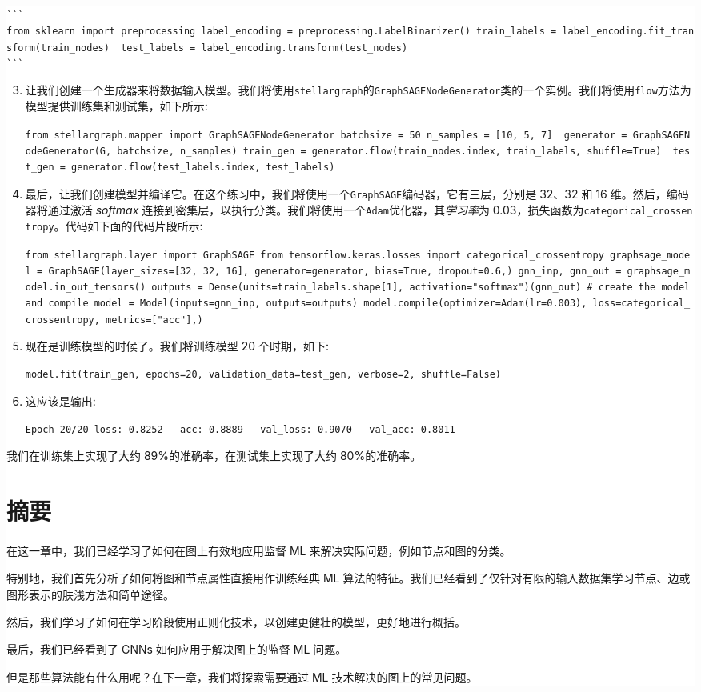     ```
    from sklearn import preprocessing label_encoding = preprocessing.LabelBinarizer() train_labels = label_encoding.fit_transform(train_nodes)  test_labels = label_encoding.transform(test_nodes)
    ```

3.  让我们创建一个生成器来将数据输入模型。我们将使用`stellargraph`的`GraphSAGENodeGenerator`类的一个实例。我们将使用`flow`方法为模型提供训练集和测试集，如下所示:

    ```
    from stellargraph.mapper import GraphSAGENodeGenerator batchsize = 50 n_samples = [10, 5, 7]  generator = GraphSAGENodeGenerator(G, batchsize, n_samples) train_gen = generator.flow(train_nodes.index, train_labels, shuffle=True)  test_gen = generator.flow(test_labels.index, test_labels)
    ```

4.  最后，让我们创建模型并编译它。在这个练习中，我们将使用一个`GraphSAGE`编码器，它有三层，分别是 32、32 和 16 维。然后，编码器将通过激活 *softmax* 连接到密集层，以执行分类。我们将使用一个`Adam`优化器，其*学习率*为 0.03，损失函数为`categorical_crossentropy`。代码如下面的代码片段所示:

    ```
    from stellargraph.layer import GraphSAGE from tensorflow.keras.losses import categorical_crossentropy graphsage_model = GraphSAGE(layer_sizes=[32, 32, 16], generator=generator, bias=True, dropout=0.6,) gnn_inp, gnn_out = graphsage_model.in_out_tensors() outputs = Dense(units=train_labels.shape[1], activation="softmax")(gnn_out) # create the model and compile model = Model(inputs=gnn_inp, outputs=outputs) model.compile(optimizer=Adam(lr=0.003), loss=categorical_crossentropy, metrics=["acc"],)
    ```

5.  现在是训练模型的时候了。我们将训练模型 20 个时期，如下:

    ```
    model.fit(train_gen, epochs=20, validation_data=test_gen, verbose=2, shuffle=False)
    ```

6.  这应该是输出:

    ```
    Epoch 20/20 loss: 0.8252 – acc: 0.8889 – val_loss: 0.9070 – val_acc: 0.8011
    ```

我们在训练集上实现了大约 89%的准确率，在测试集上实现了大约 80%的准确率。

# 摘要

在这一章中，我们已经学习了如何在图上有效地应用监督 ML 来解决实际问题，例如节点和图的分类。

特别地，我们首先分析了如何将图和节点属性直接用作训练经典 ML 算法的特征。我们已经看到了仅针对有限的输入数据集学习节点、边或图形表示的肤浅方法和简单途径。

然后，我们学习了如何在学习阶段使用正则化技术，以创建更健壮的模型，更好地进行概括。

最后，我们已经看到了 GNNs 如何应用于解决图上的监督 ML 问题。

但是那些算法能有什么用呢？在下一章，我们将探索需要通过 ML 技术解决的图上的常见问题。